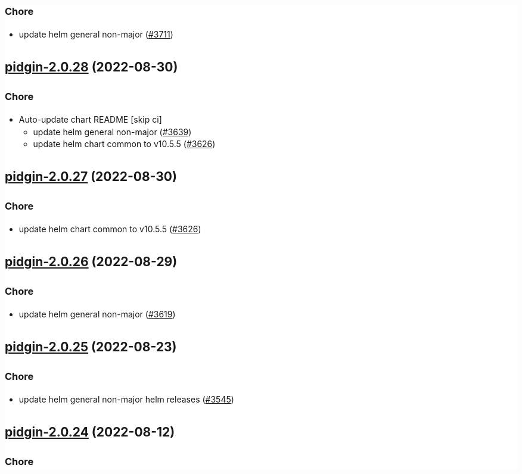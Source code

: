 ### Chore

- update helm general non-major ([#3711](https://github.com/truecharts/charts/issues/3711))




## [pidgin-2.0.28](https://github.com/truecharts/charts/compare/pidgin-2.0.26...pidgin-2.0.28) (2022-08-30)

### Chore

- Auto-update chart README [skip ci]
  - update helm general non-major ([#3639](https://github.com/truecharts/charts/issues/3639))
  - update helm chart common to v10.5.5 ([#3626](https://github.com/truecharts/charts/issues/3626))




## [pidgin-2.0.27](https://github.com/truecharts/charts/compare/pidgin-2.0.26...pidgin-2.0.27) (2022-08-30)

### Chore

- update helm chart common to v10.5.5 ([#3626](https://github.com/truecharts/charts/issues/3626))




## [pidgin-2.0.26](https://github.com/truecharts/charts/compare/pidgin-2.0.25...pidgin-2.0.26) (2022-08-29)

### Chore

- update helm general non-major ([#3619](https://github.com/truecharts/charts/issues/3619))




## [pidgin-2.0.25](https://github.com/truecharts/charts/compare/pidgin-2.0.24...pidgin-2.0.25) (2022-08-23)

### Chore

- update helm general non-major helm releases ([#3545](https://github.com/truecharts/charts/issues/3545))




## [pidgin-2.0.24](https://github.com/truecharts/charts/compare/pidgin-2.0.23...pidgin-2.0.24) (2022-08-12)

### Chore
